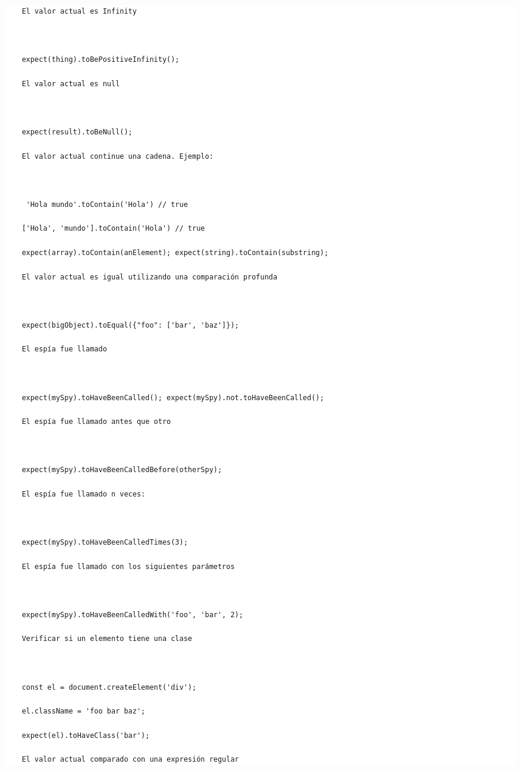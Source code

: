 ``` 
    El valor actual es Infinity

    

    expect(thing).toBePositiveInfinity();

    El valor actual es null 

    

    expect(result).toBeNull();

    El valor actual continue una cadena. Ejemplo:

    

     'Hola mundo'.toContain('Hola') // true

    ['Hola', 'mundo'].toContain('Hola') // true

    expect(array).toContain(anElement); expect(string).toContain(substring);

    El valor actual es igual utilizando una comparación profunda

    

    expect(bigObject).toEqual({"foo": ['bar', 'baz']});

    El espía fue llamado

    

    expect(mySpy).toHaveBeenCalled(); expect(mySpy).not.toHaveBeenCalled();

    El espía fue llamado antes que otro

    

    expect(mySpy).toHaveBeenCalledBefore(otherSpy);

    El espía fue llamado n veces:

    

    expect(mySpy).toHaveBeenCalledTimes(3);

    El espía fue llamado con los siguientes parámetros

    

    expect(mySpy).toHaveBeenCalledWith('foo', 'bar', 2);

    Verificar si un elemento tiene una clase

    

    const el = document.createElement('div');

    el.className = 'foo bar baz';

    expect(el).toHaveClass('bar');

    El valor actual comparado con una expresión regular
```